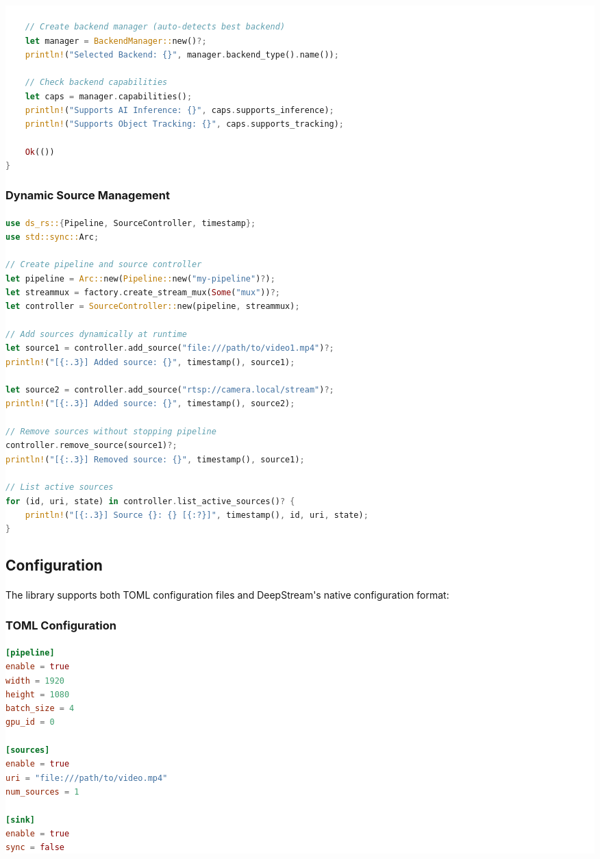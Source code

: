 ```rust
    
    // Create backend manager (auto-detects best backend)
    let manager = BackendManager::new()?;
    println!("Selected Backend: {}", manager.backend_type().name());
    
    // Check backend capabilities
    let caps = manager.capabilities();
    println!("Supports AI Inference: {}", caps.supports_inference);
    println!("Supports Object Tracking: {}", caps.supports_tracking);
    
    Ok(())
}
```

### Dynamic Source Management

```rust
use ds_rs::{Pipeline, SourceController, timestamp};
use std::sync::Arc;

// Create pipeline and source controller
let pipeline = Arc::new(Pipeline::new("my-pipeline")?);
let streammux = factory.create_stream_mux(Some("mux"))?;
let controller = SourceController::new(pipeline, streammux);

// Add sources dynamically at runtime
let source1 = controller.add_source("file:///path/to/video1.mp4")?;
println!("[{:.3}] Added source: {}", timestamp(), source1);

let source2 = controller.add_source("rtsp://camera.local/stream")?;
println!("[{:.3}] Added source: {}", timestamp(), source2);

// Remove sources without stopping pipeline
controller.remove_source(source1)?;
println!("[{:.3}] Removed source: {}", timestamp(), source1);

// List active sources
for (id, uri, state) in controller.list_active_sources()? {
    println!("[{:.3}] Source {}: {} [{:?}]", timestamp(), id, uri, state);
}
```

## Configuration

The library supports both TOML configuration files and DeepStream's native configuration format:

### TOML Configuration

```toml
[pipeline]
enable = true
width = 1920
height = 1080
batch_size = 4
gpu_id = 0

[sources]
enable = true
uri = "file:///path/to/video.mp4"
num_sources = 1

[sink]
enable = true
sync = false
```